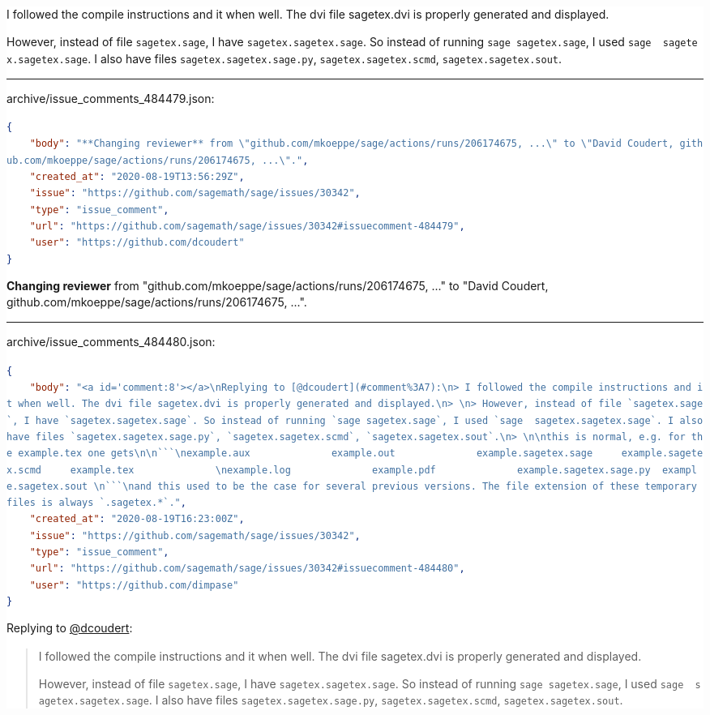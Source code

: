 <a id='comment:7'></a>
I followed the compile instructions and it when well. The dvi file sagetex.dvi is properly generated and displayed.

However, instead of file `sagetex.sage`, I have `sagetex.sagetex.sage`. So instead of running `sage sagetex.sage`, I used `sage  sagetex.sagetex.sage`. I also have files `sagetex.sagetex.sage.py`, `sagetex.sagetex.scmd`, `sagetex.sagetex.sout`.



---

archive/issue_comments_484479.json:
```json
{
    "body": "**Changing reviewer** from \"github.com/mkoeppe/sage/actions/runs/206174675, ...\" to \"David Coudert, github.com/mkoeppe/sage/actions/runs/206174675, ...\".",
    "created_at": "2020-08-19T13:56:29Z",
    "issue": "https://github.com/sagemath/sage/issues/30342",
    "type": "issue_comment",
    "url": "https://github.com/sagemath/sage/issues/30342#issuecomment-484479",
    "user": "https://github.com/dcoudert"
}
```

**Changing reviewer** from "github.com/mkoeppe/sage/actions/runs/206174675, ..." to "David Coudert, github.com/mkoeppe/sage/actions/runs/206174675, ...".



---

archive/issue_comments_484480.json:
```json
{
    "body": "<a id='comment:8'></a>\nReplying to [@dcoudert](#comment%3A7):\n> I followed the compile instructions and it when well. The dvi file sagetex.dvi is properly generated and displayed.\n> \n> However, instead of file `sagetex.sage`, I have `sagetex.sagetex.sage`. So instead of running `sage sagetex.sage`, I used `sage  sagetex.sagetex.sage`. I also have files `sagetex.sagetex.sage.py`, `sagetex.sagetex.scmd`, `sagetex.sagetex.sout`.\n> \n\nthis is normal, e.g. for the example.tex one gets\n\n```\nexample.aux              example.out              example.sagetex.sage     example.sagetex.scmd     example.tex              \nexample.log              example.pdf              example.sagetex.sage.py  example.sagetex.sout \n```\nand this used to be the case for several previous versions. The file extension of these temporary files is always `.sagetex.*`.",
    "created_at": "2020-08-19T16:23:00Z",
    "issue": "https://github.com/sagemath/sage/issues/30342",
    "type": "issue_comment",
    "url": "https://github.com/sagemath/sage/issues/30342#issuecomment-484480",
    "user": "https://github.com/dimpase"
}
```

<a id='comment:8'></a>
Replying to [@dcoudert](#comment%3A7):
> I followed the compile instructions and it when well. The dvi file sagetex.dvi is properly generated and displayed.
> 
> However, instead of file `sagetex.sage`, I have `sagetex.sagetex.sage`. So instead of running `sage sagetex.sage`, I used `sage  sagetex.sagetex.sage`. I also have files `sagetex.sagetex.sage.py`, `sagetex.sagetex.scmd`, `sagetex.sagetex.sout`.
> 

